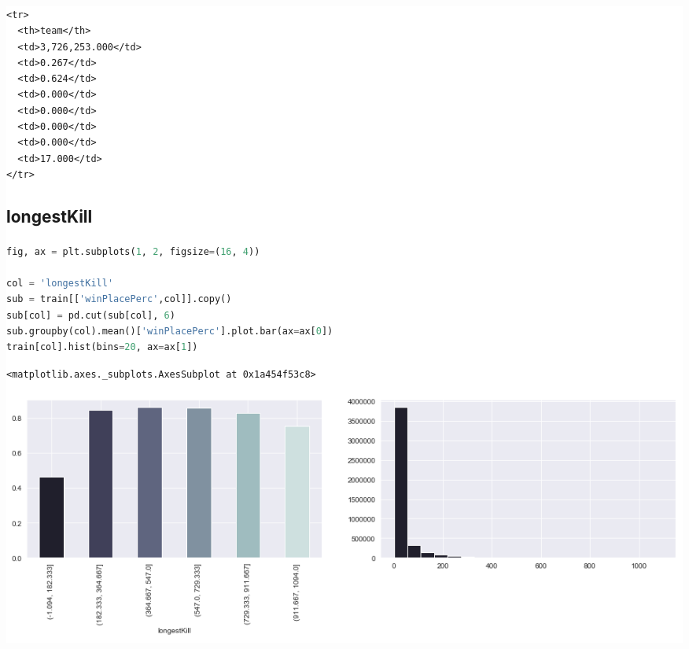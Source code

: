     <tr>
      <th>team</th>
      <td>3,726,253.000</td>
      <td>0.267</td>
      <td>0.624</td>
      <td>0.000</td>
      <td>0.000</td>
      <td>0.000</td>
      <td>0.000</td>
      <td>17.000</td>
    </tr>
  </tbody>
</table>
</div>



## longestKill


```python
fig, ax = plt.subplots(1, 2, figsize=(16, 4))

col = 'longestKill'
sub = train[['winPlacePerc',col]].copy()
sub[col] = pd.cut(sub[col], 6)
sub.groupby(col).mean()['winPlacePerc'].plot.bar(ax=ax[0])
train[col].hist(bins=20, ax=ax[1])
```




    <matplotlib.axes._subplots.AxesSubplot at 0x1a454f53c8>




![png](/img/output_58_1.png)

